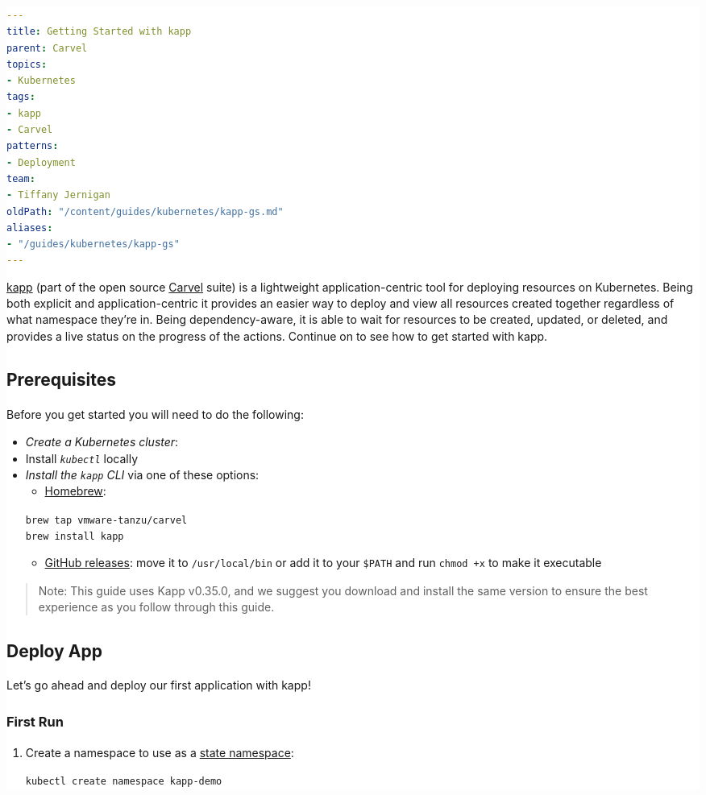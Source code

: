 ```yaml
---
title: Getting Started with kapp
parent: Carvel
topics:
- Kubernetes
tags:
- kapp
- Carvel
patterns:
- Deployment
team:
- Tiffany Jernigan
oldPath: "/content/guides/kubernetes/kapp-gs.md"
aliases:
- "/guides/kubernetes/kapp-gs"
---
```


[kapp](https://carvel.dev/kapp/) (part of the open source [Carvel](https://carvel.dev) suite) is a lightweight application-centric tool for deploying resources on Kubernetes. Being both explicit and application-centric it provides an easier way to deploy and view all resources created together regardless of what namespace they’re in. Being dependency-aware, it is able to wait for resources to be created, updated, or deleted, and provides a live status on the progress of the actions. Continue on to see how to get started with kapp.

## Prerequisites
Before you get started you will need to do the following:
* *Create a Kubernetes cluster*: 
* Install *`kubectl`* locally
* *Install the `kapp` CLI* via one of these options:
  * [Homebrew](https://github.com/vmware-tanzu/homebrew-carvel): 
  ```
  brew tap vmware-tanzu/carvel
  brew install kapp
  ```
	* [GitHub releases](https://github.com/vmware-tanzu/carvel-kapp/releases/tag/v0.35.0): move it to `/usr/local/bin` or add it to your `$PATH` and run `chmod +x` to make it executable

> Note: This guide uses Kapp v0.35.0, and we suggest you download and install the same version to ensure the best experience as you follow through this guide.

## Deploy App
Let’s go ahead and deploy our first application with kapp!

### First Run

1.  Create a namespace to use as a [state namespace](https://carvel.dev/kapp/docs/latest/state-namespace/):
    ```
    kubectl create namespace kapp-demo
    ```
